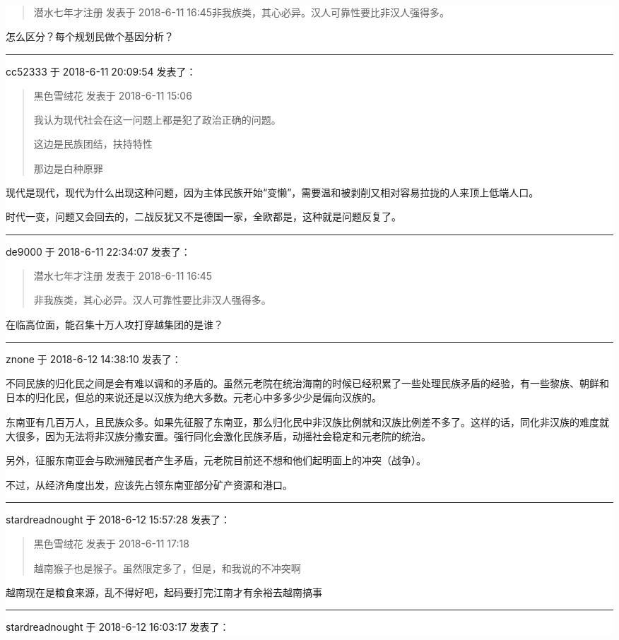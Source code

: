 > 潜水七年才注册 发表于 2018-6-11 16:45非我族类，其心必异。汉人可靠性要比非汉人强得多。



怎么区分？每个规划民做个基因分析？

---------

cc52333 于 2018-6-11 20:09:54 发表了：

> 黑色雪绒花 发表于 2018-6-11 15:06
> 
> 我认为现代社会在这一问题上都是犯了政治正确的问题。
> 
> 这边是民族团结，扶持特性
> 
> 那边是白种原罪



现代是现代，现代为什么出现这种问题，因为主体民族开始“变懒”，需要温和被剥削又相对容易拉拢的人来顶上低端人口。

时代一变，问题又会回去的，二战反犹又不是德国一家，全欧都是，这种就是问题反复了。

---------

de9000 于 2018-6-11 22:34:07 发表了：

> 潜水七年才注册 发表于 2018-6-11 16:45
> 
> 非我族类，其心必异。汉人可靠性要比非汉人强得多。



在临高位面，能召集十万人攻打穿越集团的是谁？

---------

znone 于 2018-6-12 14:38:10 发表了：

不同民族的归化民之间是会有难以调和的矛盾的。虽然元老院在统治海南的时候已经积累了一些处理民族矛盾的经验，有一些黎族、朝鲜和日本的归化民，但总的来说还是以汉族为绝大多数。元老心中多多少少是偏向汉族的。

东南亚有几百万人，且民族众多。如果先征服了东南亚，那么归化民中非汉族比例就和汉族比例差不多了。这样的话，同化非汉族的难度就大很多，因为无法将非汉族分撒安置。强行同化会激化民族矛盾，动摇社会稳定和元老院的统治。

另外，征服东南亚会与欧洲殖民者产生矛盾，元老院目前还不想和他们起明面上的冲突（战争）。

不过，从经济角度出发，应该先占领东南亚部分矿产资源和港口。

---------

stardreadnought 于 2018-6-12 15:57:28 发表了：

> 黑色雪绒花 发表于 2018-6-11 17:18
> 
> 越南猴子也是猴子。虽然限定多了，但是，和我说的不冲突啊



越南现在是粮食来源，乱不得好吧，起码要打完江南才有余裕去越南搞事

---------

stardreadnought 于 2018-6-12 16:03:17 发表了：
